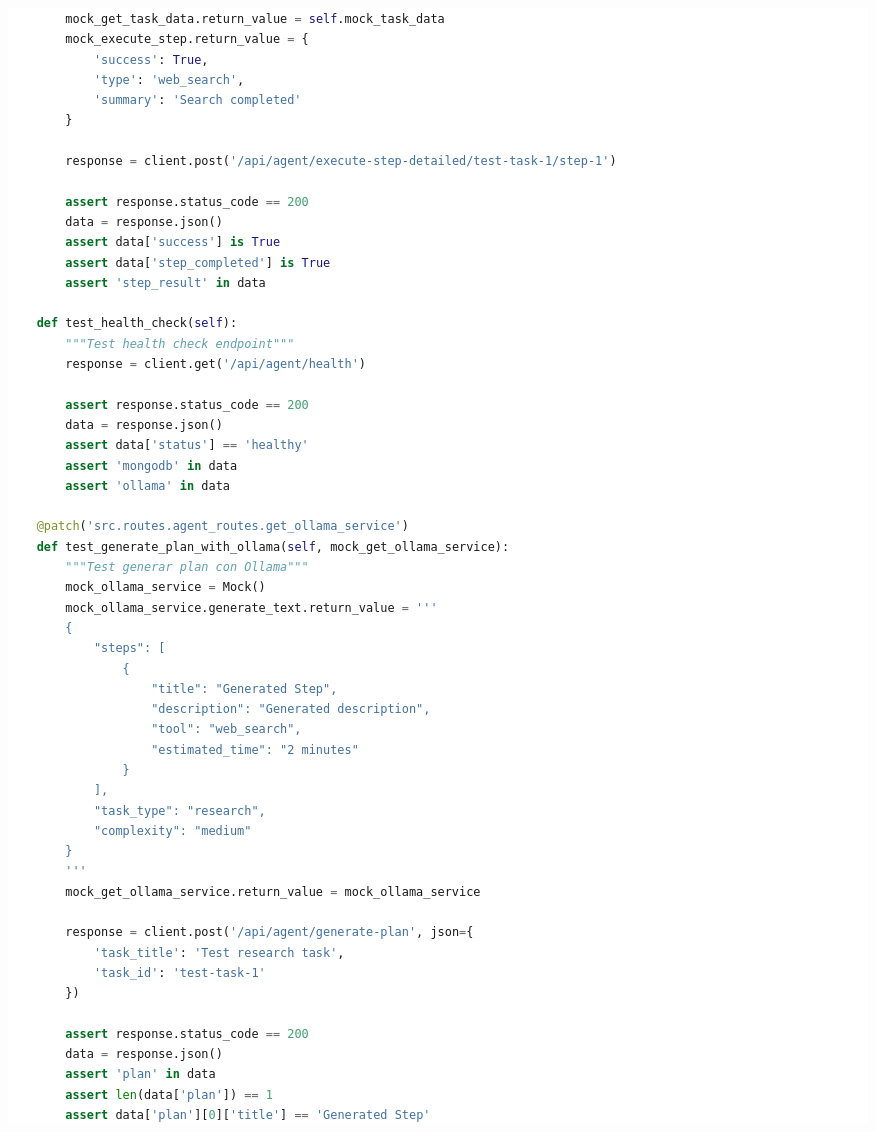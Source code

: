 ```python
        mock_get_task_data.return_value = self.mock_task_data
        mock_execute_step.return_value = {
            'success': True,
            'type': 'web_search',
            'summary': 'Search completed'
        }
        
        response = client.post('/api/agent/execute-step-detailed/test-task-1/step-1')
        
        assert response.status_code == 200
        data = response.json()
        assert data['success'] is True
        assert data['step_completed'] is True
        assert 'step_result' in data

    def test_health_check(self):
        """Test health check endpoint"""
        response = client.get('/api/agent/health')
        
        assert response.status_code == 200
        data = response.json()
        assert data['status'] == 'healthy'
        assert 'mongodb' in data
        assert 'ollama' in data

    @patch('src.routes.agent_routes.get_ollama_service')
    def test_generate_plan_with_ollama(self, mock_get_ollama_service):
        """Test generar plan con Ollama"""
        mock_ollama_service = Mock()
        mock_ollama_service.generate_text.return_value = '''
        {
            "steps": [
                {
                    "title": "Generated Step",
                    "description": "Generated description",
                    "tool": "web_search",
                    "estimated_time": "2 minutes"
                }
            ],
            "task_type": "research",
            "complexity": "medium"
        }
        '''
        mock_get_ollama_service.return_value = mock_ollama_service
        
        response = client.post('/api/agent/generate-plan', json={
            'task_title': 'Test research task',
            'task_id': 'test-task-1'
        })
        
        assert response.status_code == 200
        data = response.json()
        assert 'plan' in data
        assert len(data['plan']) == 1
        assert data['plan'][0]['title'] == 'Generated Step'
```
